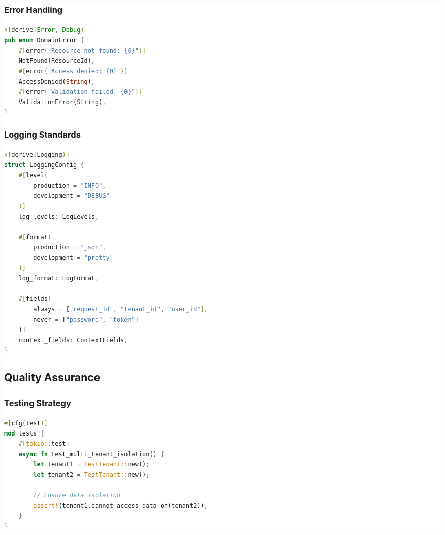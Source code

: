 ### Error Handling
```rust
#[derive(Error, Debug)]
pub enum DomainError {
    #[error("Resource not found: {0}")]
    NotFound(ResourceId),
    #[error("Access denied: {0}")]
    AccessDenied(String),
    #[error("Validation failed: {0}")]
    ValidationError(String),
}
```

### Logging Standards
```rust
#[derive(Logging)]
struct LoggingConfig {
    #[level(
        production = "INFO",
        development = "DEBUG"
    )]
    log_levels: LogLevels,

    #[format(
        production = "json",
        development = "pretty"
    )]
    log_format: LogFormat,

    #[fields(
        always = ["request_id", "tenant_id", "user_id"],
        never = ["password", "token"]
    )]
    context_fields: ContextFields,
}
```

## Quality Assurance

### Testing Strategy
```rust
#[cfg(test)]
mod tests {
    #[tokio::test]
    async fn test_multi_tenant_isolation() {
        let tenant1 = TestTenant::new();
        let tenant2 = TestTenant::new();
        
        // Ensure data isolation
        assert!(tenant1.cannot_access_data_of(tenant2));
    }
}
```
